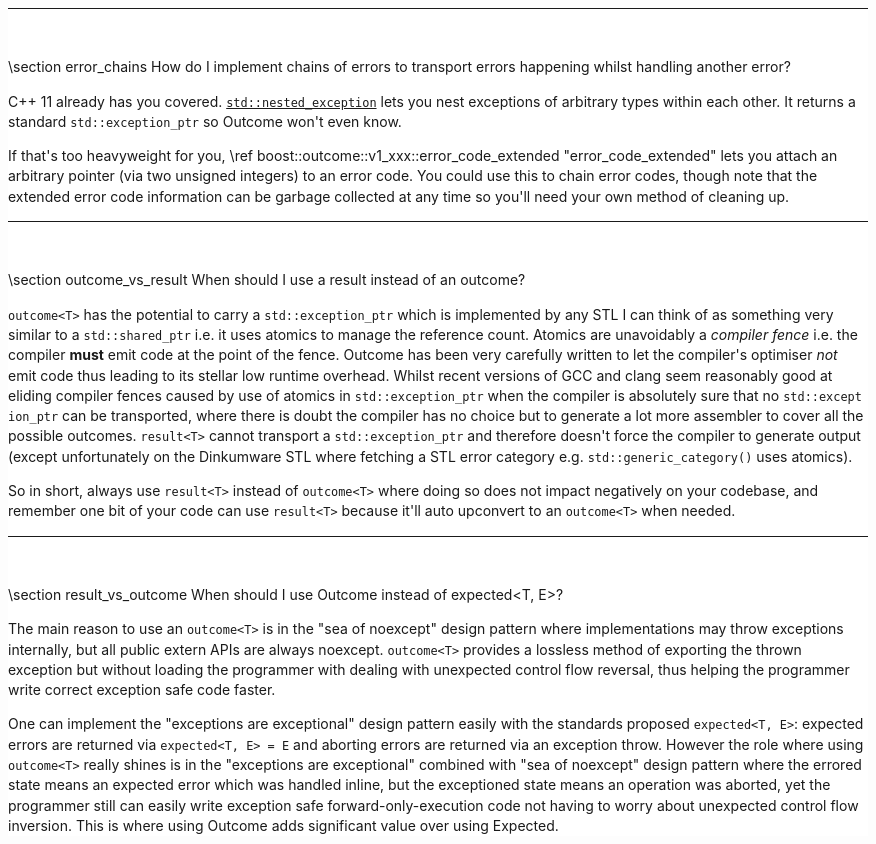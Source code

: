 
<hr><br>

\section error_chains How do I implement chains of errors to transport errors happening whilst handling another error?

C++ 11 already has you covered. <a href="http://en.cppreference.com/w/cpp/error/nested_exception">`std::nested_exception`</a>
lets you nest exceptions of arbitrary types within each other. It returns a standard `std::exception_ptr`
so Outcome won't even know.

If that's too heavyweight for you, \ref boost::outcome::v1_xxx::error_code_extended "error_code_extended"
lets you attach an arbitrary pointer (via two unsigned integers) to an error code. You could use this to
chain error codes, though note that the extended error code information can be garbage collected at any time
so you'll need your own method of cleaning up. 


<hr><br>

\section outcome_vs_result When should I use a result<T> instead of an outcome<T>?

`outcome<T>` has the potential to carry a `std::exception_ptr` which is implemented
by any STL I can think of as something very similar to a `std::shared_ptr` i.e. it
uses atomics to manage the reference count. Atomics are unavoidably a *compiler fence*
i.e. the compiler **must** emit code at the point of the fence. Outcome has been
very carefully written to let the compiler's optimiser *not* emit code thus leading
to its stellar low runtime overhead. Whilst recent versions of GCC and clang seem
reasonably good at eliding compiler fences caused by use of atomics in `std::exception_ptr`
when the compiler is absolutely sure that no `std::exception_ptr` can be transported,
where there is doubt the compiler has no choice but to generate a lot more assembler
to cover all the possible outcomes.
`result<T>` cannot transport a `std::exception_ptr` and therefore doesn't force the
compiler to generate output (except unfortunately on the Dinkumware STL where fetching
a STL error category e.g. `std::generic_category()` uses atomics).

So in short, always use `result<T>` instead of `outcome<T>` where doing so does not
impact negatively on your codebase, and remember one bit of your code can use
`result<T>` because it'll auto upconvert to an `outcome<T>` when needed.


<hr><br>

\section result_vs_outcome When should I use Outcome instead of expected<T, E>?

The main reason to use an `outcome<T>` is in the "sea of noexcept" design pattern
where implementations may throw exceptions internally, but all public extern APIs are always
noexcept. `outcome<T>` provides a lossless method of exporting the thrown exception
but without loading the programmer with dealing with unexpected control flow reversal,
thus helping the programmer write correct exception safe code faster.

One can implement the "exceptions are exceptional" design pattern easily with the standards proposed `expected<T, E>`:
expected errors are returned via `expected<T, E> = E` and aborting errors are returned via
an exception throw. However the role where using `outcome<T>` really shines is in the "exceptions
are exceptional" combined with "sea of noexcept" design pattern where the errored state
means an expected error which was handled inline, but the exceptioned state means an operation
was aborted, yet the programmer still can easily write exception safe forward-only-execution
code not having to worry about unexpected control flow inversion. This is where using Outcome
adds significant value over using Expected.
